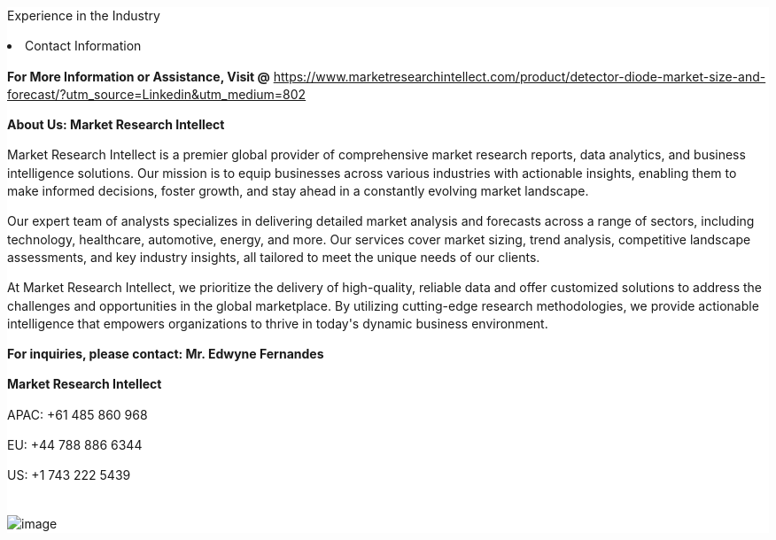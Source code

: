 Experience in the Industry</li><li>Contact Information</li></ul></div><div class="article-main__content" data-test-id="publishing-text-block"><p><span class="font-[700]"><strong>For More Information or Assistance, Visit @</strong>&nbsp;<a href="https://www.marketresearchintellect.com/product/detector-diode-market-size-and-forecast/?utm_source=Linkedin&utm_medium=802">https://www.marketresearchintellect.com/product/detector-diode-market-size-and-forecast/?utm_source=Linkedin&utm_medium=802</a></span></p><p><strong>About Us: Market Research Intellect</strong></p><p>Market Research Intellect is a premier global provider of comprehensive market research reports, data analytics, and business intelligence solutions. Our mission is to equip businesses across various industries with actionable insights, enabling them to make informed decisions, foster growth, and stay ahead in a constantly evolving market landscape.</p><p>Our expert team of analysts specializes in delivering detailed market analysis and forecasts across a range of sectors, including technology, healthcare, automotive, energy, and more. Our services cover market sizing, trend analysis, competitive landscape assessments, and key industry insights, all tailored to meet the unique needs of our clients.</p><p>At Market Research Intellect, we prioritize the delivery of high-quality, reliable data and offer customized solutions to address the challenges and opportunities in the global marketplace. By utilizing cutting-edge research methodologies, we provide actionable intelligence that empowers organizations to thrive in today's dynamic business environment.</p><p><strong>For inquiries, please contact: Mr. Edwyne Fernandes</strong></p><p><strong>Market Research Intellect</strong></p><p>APAC: +61 485 860 968</p><p>EU: +44 788 886 6344</p><p>US: +1 743 222 5439</p></div><div class="article-main__content" data-test-id="publishing-text-block">&nbsp;</div>
![image](https://github.com/user-attachments/assets/464a32d3-1e47-4f2b-8362-d2392b50c865)
